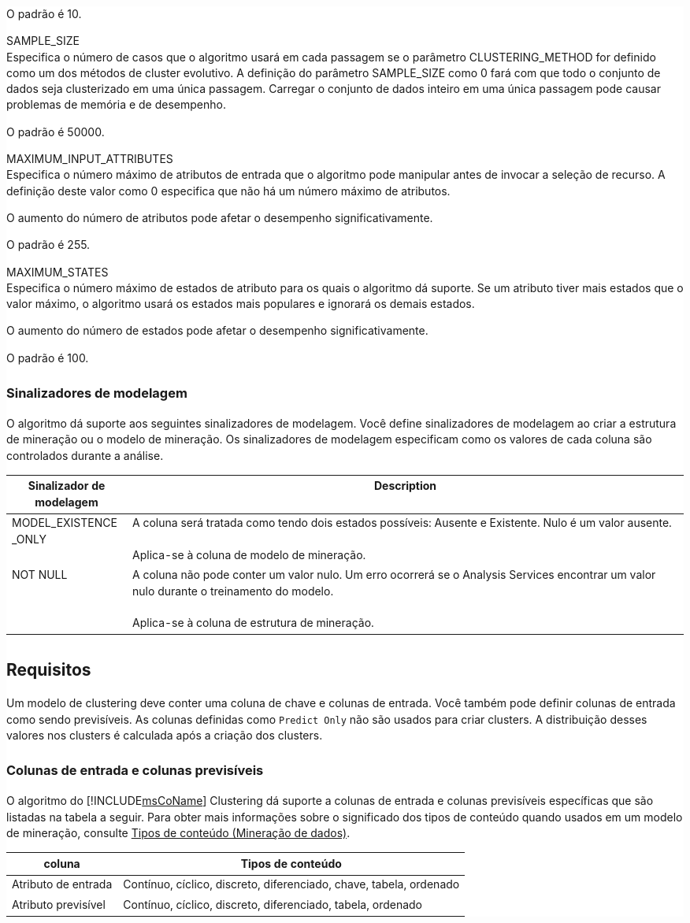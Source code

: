  O padrão é 10.  
  
 SAMPLE_SIZE  
 Especifica o número de casos que o algoritmo usará em cada passagem se o parâmetro CLUSTERING_METHOD for definido como um dos métodos de cluster evolutivo. A definição do parâmetro SAMPLE_SIZE como 0 fará com que todo o conjunto de dados seja clusterizado em uma única passagem. Carregar o conjunto de dados inteiro em uma única passagem pode causar problemas de memória e de desempenho.  
  
 O padrão é 50000.  
  
 MAXIMUM_INPUT_ATTRIBUTES  
 Especifica o número máximo de atributos de entrada que o algoritmo pode manipular antes de invocar a seleção de recurso. A definição deste valor como 0 especifica que não há um número máximo de atributos.  
  
 O aumento do número de atributos pode afetar o desempenho significativamente.  
  
 O padrão é 255.  
  
 MAXIMUM_STATES  
 Especifica o número máximo de estados de atributo para os quais o algoritmo dá suporte. Se um atributo tiver mais estados que o valor máximo, o algoritmo usará os estados mais populares e ignorará os demais estados.  
  
 O aumento do número de estados pode afetar o desempenho significativamente.  
  
 O padrão é 100.  
  
### <a name="modeling-flags"></a>Sinalizadores de modelagem  
 O algoritmo dá suporte aos seguintes sinalizadores de modelagem. Você define sinalizadores de modelagem ao criar a estrutura de mineração ou o modelo de mineração. Os sinalizadores de modelagem especificam como os valores de cada coluna são controlados durante a análise.  
  
|Sinalizador de modelagem|Description|  
|-------------------|-----------------|  
|MODEL_EXISTENCE_ONLY|A coluna será tratada como tendo dois estados possíveis: Ausente e Existente. Nulo é um valor ausente.<br /><br /> Aplica-se à coluna de modelo de mineração.|  
|NOT NULL|A coluna não pode conter um valor nulo. Um erro ocorrerá se o Analysis Services encontrar um valor nulo durante o treinamento do modelo.<br /><br /> Aplica-se à coluna de estrutura de mineração.|  
  
## <a name="requirements"></a>Requisitos  
 Um modelo de clustering deve conter uma coluna de chave e colunas de entrada. Você também pode definir colunas de entrada como sendo previsíveis. As colunas definidas como `Predict Only` não são usados para criar clusters. A distribuição desses valores nos clusters é calculada após a criação dos clusters.  
  
### <a name="input-and-predictable-columns"></a>Colunas de entrada e colunas previsíveis  
 O algoritmo do [!INCLUDE[msCoName](../../includes/msconame-md.md)] Clustering dá suporte a colunas de entrada e colunas previsíveis específicas que são listadas na tabela a seguir. Para obter mais informações sobre o significado dos tipos de conteúdo quando usados em um modelo de mineração, consulte [Tipos de conteúdo &#40;Mineração de dados&#41;](content-types-data-mining.md).  
  
|coluna|Tipos de conteúdo|  
|------------|-------------------|  
|Atributo de entrada|Contínuo, cíclico, discreto, diferenciado, chave, tabela, ordenado|  
|Atributo previsível|Contínuo, cíclico, discreto, diferenciado, tabela, ordenado|  
  